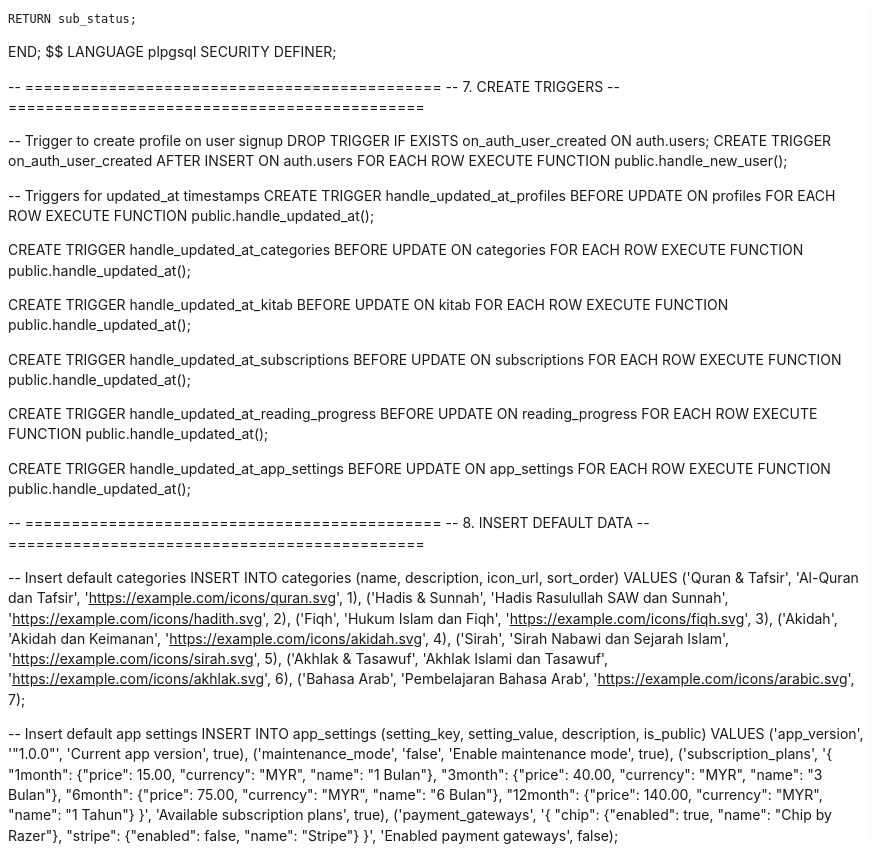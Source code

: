     RETURN sub_status;
END;
$$ LANGUAGE plpgsql SECURITY DEFINER;

-- =============================================
-- 7. CREATE TRIGGERS
-- =============================================

-- Trigger to create profile on user signup
DROP TRIGGER IF EXISTS on_auth_user_created ON auth.users;
CREATE TRIGGER on_auth_user_created
    AFTER INSERT ON auth.users
    FOR EACH ROW EXECUTE FUNCTION public.handle_new_user();

-- Triggers for updated_at timestamps
CREATE TRIGGER handle_updated_at_profiles
    BEFORE UPDATE ON profiles
    FOR EACH ROW EXECUTE FUNCTION public.handle_updated_at();

CREATE TRIGGER handle_updated_at_categories
    BEFORE UPDATE ON categories
    FOR EACH ROW EXECUTE FUNCTION public.handle_updated_at();

CREATE TRIGGER handle_updated_at_kitab
    BEFORE UPDATE ON kitab
    FOR EACH ROW EXECUTE FUNCTION public.handle_updated_at();

CREATE TRIGGER handle_updated_at_subscriptions
    BEFORE UPDATE ON subscriptions
    FOR EACH ROW EXECUTE FUNCTION public.handle_updated_at();

CREATE TRIGGER handle_updated_at_reading_progress
    BEFORE UPDATE ON reading_progress
    FOR EACH ROW EXECUTE FUNCTION public.handle_updated_at();

CREATE TRIGGER handle_updated_at_app_settings
    BEFORE UPDATE ON app_settings
    FOR EACH ROW EXECUTE FUNCTION public.handle_updated_at();

-- =============================================
-- 8. INSERT DEFAULT DATA
-- =============================================

-- Insert default categories
INSERT INTO categories (name, description, icon_url, sort_order) VALUES
('Quran & Tafsir', 'Al-Quran dan Tafsir', 'https://example.com/icons/quran.svg', 1),
('Hadis & Sunnah', 'Hadis Rasulullah SAW dan Sunnah', 'https://example.com/icons/hadith.svg', 2),
('Fiqh', 'Hukum Islam dan Fiqh', 'https://example.com/icons/fiqh.svg', 3),
('Akidah', 'Akidah dan Keimanan', 'https://example.com/icons/akidah.svg', 4),
('Sirah', 'Sirah Nabawi dan Sejarah Islam', 'https://example.com/icons/sirah.svg', 5),
('Akhlak & Tasawuf', 'Akhlak Islami dan Tasawuf', 'https://example.com/icons/akhlak.svg', 6),
('Bahasa Arab', 'Pembelajaran Bahasa Arab', 'https://example.com/icons/arabic.svg', 7);

-- Insert default app settings
INSERT INTO app_settings (setting_key, setting_value, description, is_public) VALUES
('app_version', '"1.0.0"', 'Current app version', true),
('maintenance_mode', 'false', 'Enable maintenance mode', true),
('subscription_plans', '{
    "1month": {"price": 15.00, "currency": "MYR", "name": "1 Bulan"},
    "3month": {"price": 40.00, "currency": "MYR", "name": "3 Bulan"},
    "6month": {"price": 75.00, "currency": "MYR", "name": "6 Bulan"},
    "12month": {"price": 140.00, "currency": "MYR", "name": "1 Tahun"}
}', 'Available subscription plans', true),
('payment_gateways', '{
    "chip": {"enabled": true, "name": "Chip by Razer"},
    "stripe": {"enabled": false, "name": "Stripe"}
}', 'Enabled payment gateways', false);
